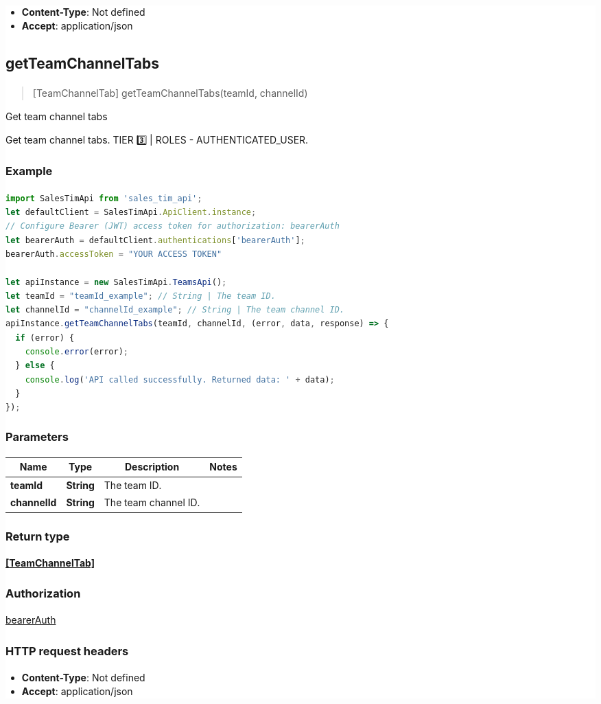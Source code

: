 - **Content-Type**: Not defined
- **Accept**: application/json


## getTeamChannelTabs

> [TeamChannelTab] getTeamChannelTabs(teamId, channelId)

Get team channel tabs

Get team channel tabs. TIER 3️⃣ | ROLES - AUTHENTICATED_USER.

### Example

```javascript
import SalesTimApi from 'sales_tim_api';
let defaultClient = SalesTimApi.ApiClient.instance;
// Configure Bearer (JWT) access token for authorization: bearerAuth
let bearerAuth = defaultClient.authentications['bearerAuth'];
bearerAuth.accessToken = "YOUR ACCESS TOKEN"

let apiInstance = new SalesTimApi.TeamsApi();
let teamId = "teamId_example"; // String | The team ID.
let channelId = "channelId_example"; // String | The team channel ID.
apiInstance.getTeamChannelTabs(teamId, channelId, (error, data, response) => {
  if (error) {
    console.error(error);
  } else {
    console.log('API called successfully. Returned data: ' + data);
  }
});
```

### Parameters


Name | Type | Description  | Notes
------------- | ------------- | ------------- | -------------
 **teamId** | **String**| The team ID. | 
 **channelId** | **String**| The team channel ID. | 

### Return type

[**[TeamChannelTab]**](TeamChannelTab.md)

### Authorization

[bearerAuth](../README.md#bearerAuth)

### HTTP request headers

- **Content-Type**: Not defined
- **Accept**: application/json

